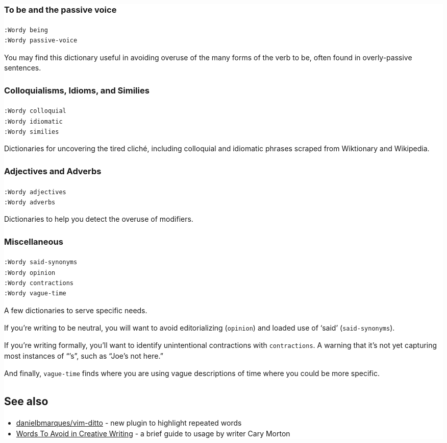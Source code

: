 ### To be and the passive voice

```vim
:Wordy being
:Wordy passive-voice
```

You may find this dictionary useful in avoiding overuse of the many forms
of the verb to be, often found in overly-passive sentences.

### Colloquialisms, Idioms, and Similies

```vim
:Wordy colloquial
:Wordy idiomatic
:Wordy similies
```

Dictionaries for uncovering the tired cliché, including colloquial and
idiomatic phrases scraped from Wiktionary and Wikipedia.

### Adjectives and Adverbs

```vim
:Wordy adjectives
:Wordy adverbs
```

Dictionaries to help you detect the overuse of modifiers.

### Miscellaneous

```vim
:Wordy said-synonyms
:Wordy opinion
:Wordy contractions
:Wordy vague-time
```

A few dictionaries to serve specific needs.

If you’re writing to be neutral, you will want to avoid editorializing
(`opinion`) and loaded use of ‘said’ (`said-synonyms`).

If you’re writing formally, you’ll want to identify unintentional
contractions with `contractions`. A warning that it’s not yet capturing most
instances of “’s”, such as “Joe’s not here.”

And finally, `vague-time` finds where you are using vague descriptions of
time where you could be more specific.

## See also

* [danielbmarques/vim-ditto][vd] - new plugin to highlight repeated words
* [Words To Avoid in Creative Writing][wa] - a brief guide to usage by writer Cary Morton


[lit]: http://www.amazon.com/s/ref=nb_sb_noss_2?url=search-alias%3Dstripbooks&field-keywords=English+Usage
[ese]: http://english.stackexchange.com
[vnd]: https://github.com/gmarik/Vundle.vim
[plg]: https://github.com/junegunn/vim-plug
[nbn]: https://github.com/Shougo/neobundle.vim
[pth]: https://github.com/tpope/vim-pathogen
[1]: http://www.dailywritingtips.com/50-problem-words-and-phrases/
[vd]: https://github.com/danielbmarques/vim-ditto
[wa]: http://darlingmionette.deviantart.com/art/Words-To-Avoid-152886782
[re]: https://github.com/reedes
[cp]: http://github.com/reedes/vim-colors-pencil
[lx]: http://github.com/reedes/vim-lexical
[lc]: http://github.com/reedes/vim-litecorrect
[vo]: http://github.com/reedes/vim-one
[pn]: http://github.com/reedes/vim-pencil
[ts]: http://github.com/reedes/vim-textobj-sentence
[qu]: http://github.com/reedes/vim-textobj-quote
[th]: http://github.com/reedes/vim-thematic
[wh]: http://github.com/reedes/vim-wheel
[wc]: http://github.com/reedes/vim-wordchipper